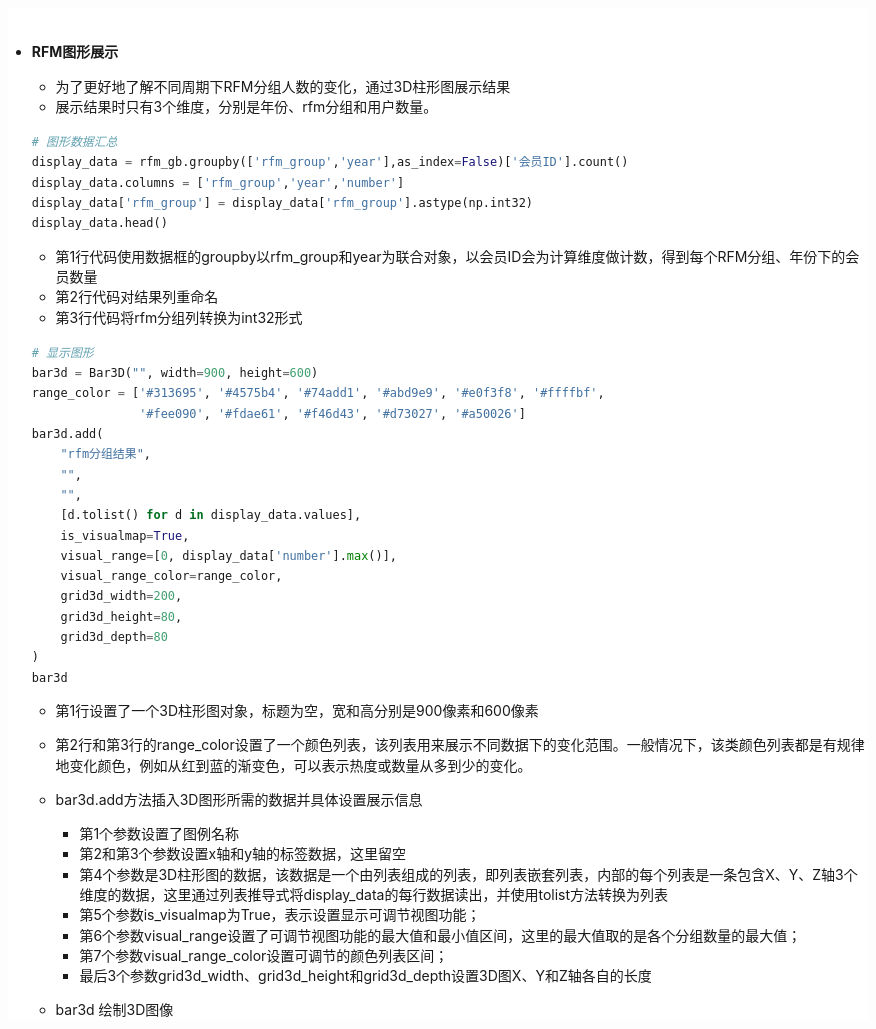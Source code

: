   ​              

- **RFM图形展示**

  - 为了更好地了解不同周期下RFM分组人数的变化，通过3D柱形图展示结果
  - 展示结果时只有3个维度，分别是年份、rfm分组和用户数量。

  ```python
  # 图形数据汇总
  display_data = rfm_gb.groupby(['rfm_group','year'],as_index=False)['会员ID'].count()
  display_data.columns = ['rfm_group','year','number']
  display_data['rfm_group'] = display_data['rfm_group'].astype(np.int32)
  display_data.head()
  ```

  - 第1行代码使用数据框的groupby以rfm_group和year为联合对象，以会员ID会为计算维度做计数，得到每个RFM分组、年份下的会员数量
  - 第2行代码对结果列重命名
  - 第3行代码将rfm分组列转换为int32形式

  ```python
  # 显示图形
  bar3d = Bar3D("", width=900, height=600)
  range_color = ['#313695', '#4575b4', '#74add1', '#abd9e9', '#e0f3f8', '#ffffbf',
                 '#fee090', '#fdae61', '#f46d43', '#d73027', '#a50026']
  bar3d.add(
      "rfm分组结果",
      "",
      "",
      [d.tolist() for d in display_data.values],
      is_visualmap=True,
      visual_range=[0, display_data['number'].max()],
      visual_range_color=range_color,
      grid3d_width=200,
      grid3d_height=80,
      grid3d_depth=80
  )
  bar3d
  ```

  - 第1行设置了一个3D柱形图对象，标题为空，宽和高分别是900像素和600像素
  - 第2行和第3行的range_color设置了一个颜色列表，该列表用来展示不同数据下的变化范围。一般情况下，该类颜色列表都是有规律地变化颜色，例如从红到蓝的渐变色，可以表示热度或数量从多到少的变化。
  - bar3d.add方法插入3D图形所需的数据并具体设置展示信息
    - 第1个参数设置了图例名称
    - 第2和第3个参数设置x轴和y轴的标签数据，这里留空
    - 第4个参数是3D柱形图的数据，该数据是一个由列表组成的列表，即列表嵌套列表，内部的每个列表是一条包含X、Y、Z轴3个维度的数据，这里通过列表推导式将display_data的每行数据读出，并使用tolist方法转换为列表
    - 第5个参数is_visualmap为True，表示设置显示可调节视图功能；
    - 第6个参数visual_range设置了可调节视图功能的最大值和最小值区间，这里的最大值取的是各个分组数量的最大值；
    - 第7个参数visual_range_color设置可调节的颜色列表区间；
    - 最后3个参数grid3d_width、grid3d_height和grid3d_depth设置3D图X、Y和Z轴各自的长度

  - bar3d 绘制3D图像
